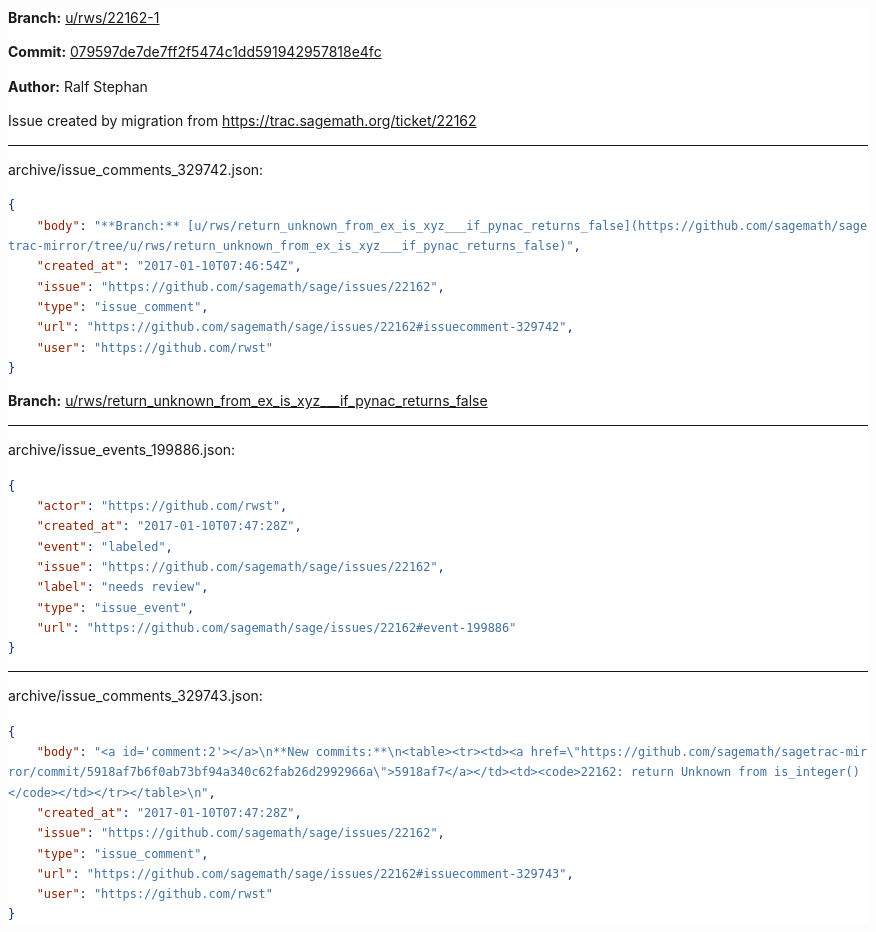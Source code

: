 **Branch:** [u/rws/22162-1](https://github.com/sagemath/sagetrac-mirror/tree/u/rws/22162-1)

**Commit:** [079597de7de7ff2f5474c1dd591942957818e4fc](https://github.com/sagemath/sagetrac-mirror/commit/079597de7de7ff2f5474c1dd591942957818e4fc)

**Author:** Ralf Stephan

Issue created by migration from https://trac.sagemath.org/ticket/22162





---

archive/issue_comments_329742.json:
```json
{
    "body": "**Branch:** [u/rws/return_unknown_from_ex_is_xyz___if_pynac_returns_false](https://github.com/sagemath/sagetrac-mirror/tree/u/rws/return_unknown_from_ex_is_xyz___if_pynac_returns_false)",
    "created_at": "2017-01-10T07:46:54Z",
    "issue": "https://github.com/sagemath/sage/issues/22162",
    "type": "issue_comment",
    "url": "https://github.com/sagemath/sage/issues/22162#issuecomment-329742",
    "user": "https://github.com/rwst"
}
```

**Branch:** [u/rws/return_unknown_from_ex_is_xyz___if_pynac_returns_false](https://github.com/sagemath/sagetrac-mirror/tree/u/rws/return_unknown_from_ex_is_xyz___if_pynac_returns_false)



---

archive/issue_events_199886.json:
```json
{
    "actor": "https://github.com/rwst",
    "created_at": "2017-01-10T07:47:28Z",
    "event": "labeled",
    "issue": "https://github.com/sagemath/sage/issues/22162",
    "label": "needs review",
    "type": "issue_event",
    "url": "https://github.com/sagemath/sage/issues/22162#event-199886"
}
```



---

archive/issue_comments_329743.json:
```json
{
    "body": "<a id='comment:2'></a>\n**New commits:**\n<table><tr><td><a href=\"https://github.com/sagemath/sagetrac-mirror/commit/5918af7b6f0ab73bf94a340c62fab26d2992966a\">5918af7</a></td><td><code>22162: return Unknown from is_integer()</code></td></tr></table>\n",
    "created_at": "2017-01-10T07:47:28Z",
    "issue": "https://github.com/sagemath/sage/issues/22162",
    "type": "issue_comment",
    "url": "https://github.com/sagemath/sage/issues/22162#issuecomment-329743",
    "user": "https://github.com/rwst"
}
```
